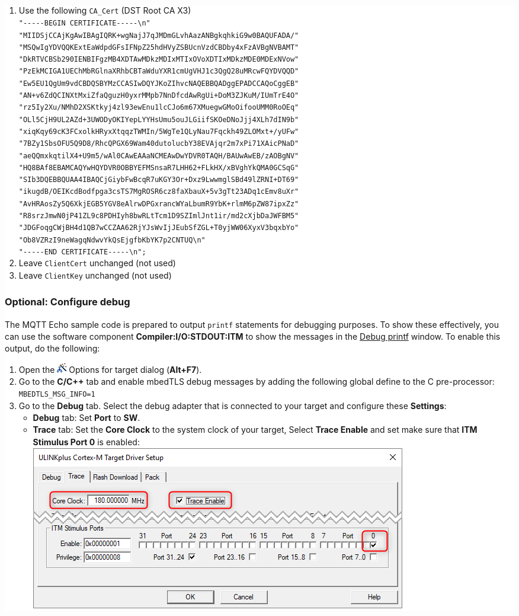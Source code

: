 1. Use the following `CA_Cert` (DST Root CA X3)<br>
    `"-----BEGIN CERTIFICATE-----\n"`<br>
    `"MIIDSjCCAjKgAwIBAgIQRK+wgNajJ7qJMDmGLvhAazANBgkqhkiG9w0BAQUFADA/"`<br>
    `"MSQwIgYDVQQKExtEaWdpdGFsIFNpZ25hdHVyZSBUcnVzdCBDby4xFzAVBgNVBAMT"`<br>
    `"DkRTVCBSb290IENBIFgzMB4XDTAwMDkzMDIxMTIxOVoXDTIxMDkzMDE0MDExNVow"`<br>
    `"PzEkMCIGA1UEChMbRGlnaXRhbCBTaWduYXR1cmUgVHJ1c3QgQ28uMRcwFQYDVQQD"`<br>
    `"Ew5EU1QgUm9vdCBDQSBYMzCCASIwDQYJKoZIhvcNAQEBBQADggEPADCCAQoCggEB"`<br>
    `"AN+v6ZdQCINXtMxiZfaQguzH0yxrMMpb7NnDfcdAwRgUi+DoM3ZJKuM/IUmTrE4O"`<br>
    `"rz5Iy2Xu/NMhD2XSKtkyj4zl93ewEnu1lcCJo6m67XMuegwGMoOifooUMM0RoOEq"`<br>
    `"OLl5CjH9UL2AZd+3UWODyOKIYepLYYHsUmu5ouJLGiifSKOeDNoJjj4XLh7dIN9b"`<br>
    `"xiqKqy69cK3FCxolkHRyxXtqqzTWMIn/5WgTe1QLyNau7Fqckh49ZLOMxt+/yUFw"`<br>
    `"7BZy1SbsOFU5Q9D8/RhcQPGX69Wam40dutolucbY38EVAjqr2m7xPi71XAicPNaD"`<br>
    `"aeQQmxkqtilX4+U9m5/wAl0CAwEAAaNCMEAwDwYDVR0TAQH/BAUwAwEB/zAOBgNV"`<br>
    `"HQ8BAf8EBAMCAQYwHQYDVR0OBBYEFMSnsaR7LHH62+FLkHX/xBVghYkQMA0GCSqG"`<br>
    `"SIb3DQEBBQUAA4IBAQCjGiybFwBcqR7uKGY3Or+Dxz9LwwmglSBd49lZRNI+DT69"`<br>
    `"ikugdB/OEIKcdBodfpga3csTS7MgROSR6cz8faXbauX+5v3gTt23ADq1cEmv8uXr"`<br>
    `"AvHRAosZy5Q6XkjEGB5YGV8eAlrwDPGxrancWYaLbumR9YbK+rlmM6pZW87ipxZz"`<br>
    `"R8srzJmwN0jP41ZL9c8PDHIyh8bwRLtTcm1D9SZImlJnt1ir/md2cXjbDaJWFBM5"`<br>
    `"JDGFoqgCWjBH4d1QB7wCCZAA62RjYJsWvIjJEubSfZGL+T0yjWW06XyxV3bqxbYo"`<br>
    `"Ob8VZRzI9neWagqNdwvYkQsEjgfbKbYK7p2CNTUQ\n"`<br>
    `"-----END CERTIFICATE-----\n";`<br>
2. Leave `ClientCert` unchanged (not used)<br>
3. Leave `ClientKey` unchanged (not used)<br>

### Optional: Configure debug
The MQTT Echo sample code is prepared to output `printf` statements for debugging purposes. To show these effectively, you can use the software component **Compiler:I/O:STDOUT:ITM** to show the messages in the [Debug printf](http://www.keil.com/support/man/docs/uv4/uv4_db_dbg_serialwin.htm) window. To enable this output, do the following:

1.  Open the ![Options for target](./static/icons/oft.png) Options for target dialog (**Alt+F7**).
2.  Go to the **C/C++** tab and enable mbedTLS debug messages by adding the following global define to the C pre-processor:<br>
    `MBEDTLS_MSG_INFO=1`<br>
3.  Go to the **Debug** tab. Select the debug adapter that is connected to your target and configure these **Settings**:
    * **Debug** tab: Set **Port** to **SW**.
    * **Trace** tab: Set the **Core Clock** to the system clock of your target, Select **Trace Enable** and set make sure that **ITM Stimulus Port 0** is enabled:<br>
![Debug Setup](./static/images/debug_setup.png)
